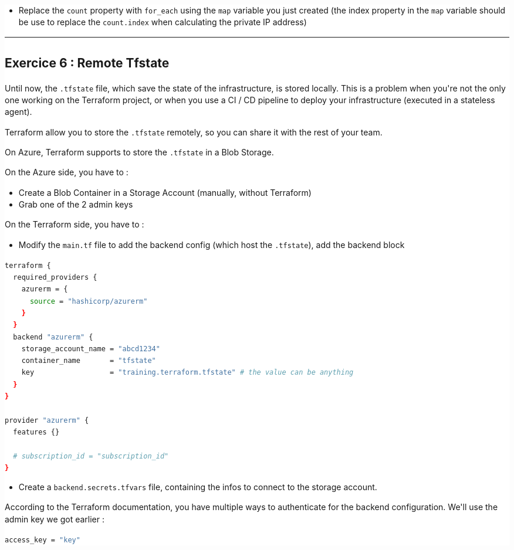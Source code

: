 - Replace the `count` property with `for_each` using the `map` variable you just created (the index property in the `map` variable should be use to replace the `count.index` when calculating the private IP address)

---
## Exercice 6 : Remote Tfstate

Until now, the `.tfstate` file, which save the state of the infrastructure, is stored locally. This is a problem when you're not the only one working on the Terraform project, or when you use a CI / CD pipeline to deploy your infrastructure (executed in a stateless agent).

Terraform allow you to store the `.tfstate` remotely, so you can share it with the rest of your team.

On Azure, Terraform supports to store the `.tfstate` in a Blob Storage.

On the Azure side, you have to :

- Create a Blob Container in a Storage Account (manually, without Terraform)
- Grab one of the 2 admin keys

On the Terraform side, you have to :

- Modify the `main.tf` file to add the backend config (which host the `.tfstate`), add the backend block

```bash
terraform {
  required_providers {
    azurerm = {
      source = "hashicorp/azurerm"
    }
  }
  backend "azurerm" {
    storage_account_name = "abcd1234"
    container_name       = "tfstate"
    key                  = "training.terraform.tfstate" # the value can be anything
  }
}

provider "azurerm" {
  features {}

  # subscription_id = "subscription_id"
}
```

- Create a `backend.secrets.tfvars` file, containing the infos to connect to the storage account.

According to the Terraform documentation, you  have multiple ways to authenticate for the backend configuration. We'll use the admin key we got earlier :

```bash
access_key = "key"
```

